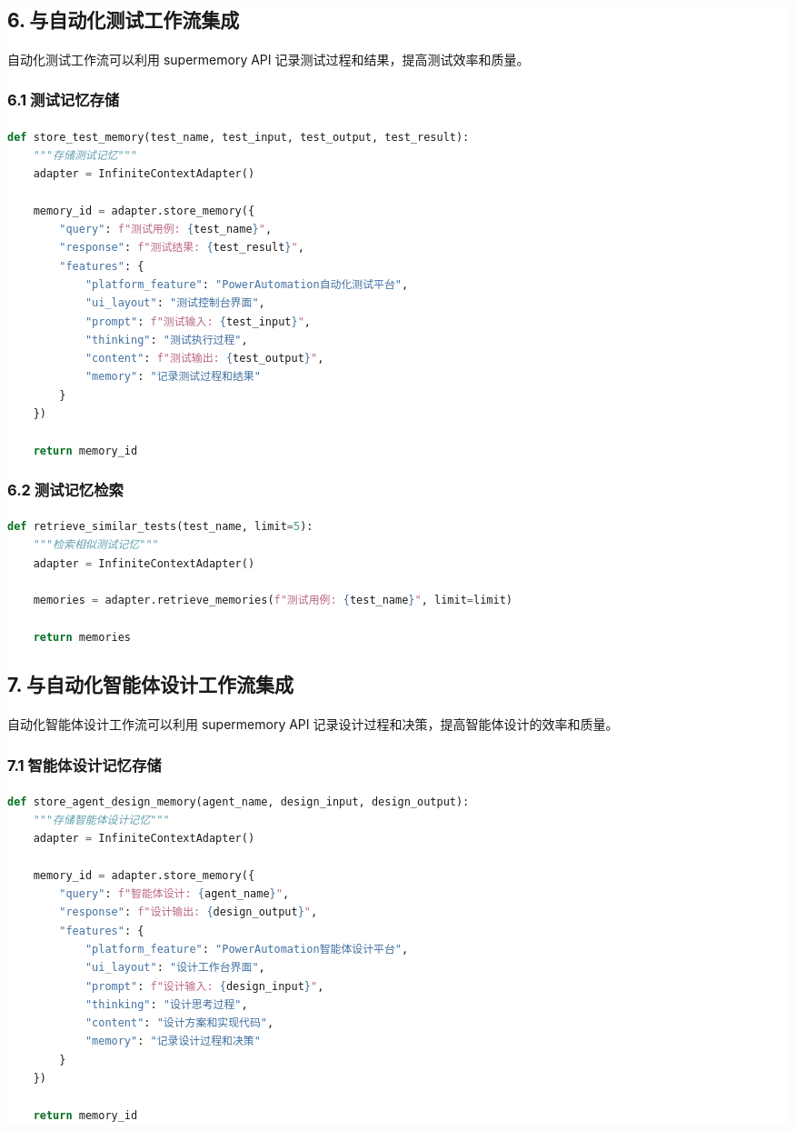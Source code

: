 ## 6. 与自动化测试工作流集成

自动化测试工作流可以利用 supermemory API 记录测试过程和结果，提高测试效率和质量。

### 6.1 测试记忆存储

```python
def store_test_memory(test_name, test_input, test_output, test_result):
    """存储测试记忆"""
    adapter = InfiniteContextAdapter()
    
    memory_id = adapter.store_memory({
        "query": f"测试用例: {test_name}",
        "response": f"测试结果: {test_result}",
        "features": {
            "platform_feature": "PowerAutomation自动化测试平台",
            "ui_layout": "测试控制台界面",
            "prompt": f"测试输入: {test_input}",
            "thinking": "测试执行过程",
            "content": f"测试输出: {test_output}",
            "memory": "记录测试过程和结果"
        }
    })
    
    return memory_id
```

### 6.2 测试记忆检索

```python
def retrieve_similar_tests(test_name, limit=5):
    """检索相似测试记忆"""
    adapter = InfiniteContextAdapter()
    
    memories = adapter.retrieve_memories(f"测试用例: {test_name}", limit=limit)
    
    return memories
```

## 7. 与自动化智能体设计工作流集成

自动化智能体设计工作流可以利用 supermemory API 记录设计过程和决策，提高智能体设计的效率和质量。

### 7.1 智能体设计记忆存储

```python
def store_agent_design_memory(agent_name, design_input, design_output):
    """存储智能体设计记忆"""
    adapter = InfiniteContextAdapter()
    
    memory_id = adapter.store_memory({
        "query": f"智能体设计: {agent_name}",
        "response": f"设计输出: {design_output}",
        "features": {
            "platform_feature": "PowerAutomation智能体设计平台",
            "ui_layout": "设计工作台界面",
            "prompt": f"设计输入: {design_input}",
            "thinking": "设计思考过程",
            "content": "设计方案和实现代码",
            "memory": "记录设计过程和决策"
        }
    })
    
    return memory_id
```